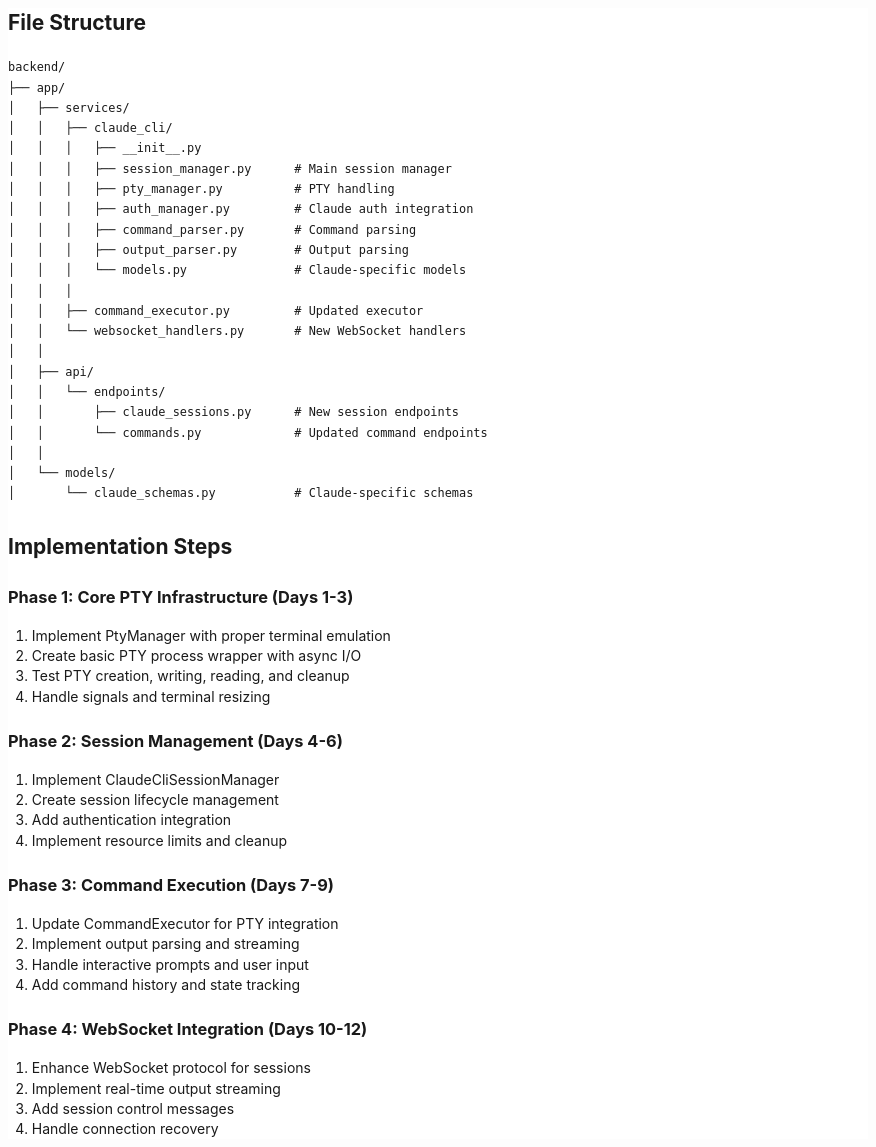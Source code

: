 ## File Structure

```
backend/
├── app/
│   ├── services/
│   │   ├── claude_cli/
│   │   │   ├── __init__.py
│   │   │   ├── session_manager.py      # Main session manager
│   │   │   ├── pty_manager.py          # PTY handling
│   │   │   ├── auth_manager.py         # Claude auth integration
│   │   │   ├── command_parser.py       # Command parsing
│   │   │   ├── output_parser.py        # Output parsing
│   │   │   └── models.py               # Claude-specific models
│   │   │
│   │   ├── command_executor.py         # Updated executor
│   │   └── websocket_handlers.py       # New WebSocket handlers
│   │
│   ├── api/
│   │   └── endpoints/
│   │       ├── claude_sessions.py      # New session endpoints
│   │       └── commands.py             # Updated command endpoints
│   │
│   └── models/
│       └── claude_schemas.py           # Claude-specific schemas
```

## Implementation Steps

### Phase 1: Core PTY Infrastructure (Days 1-3)
1. Implement PtyManager with proper terminal emulation
2. Create basic PTY process wrapper with async I/O
3. Test PTY creation, writing, reading, and cleanup
4. Handle signals and terminal resizing

### Phase 2: Session Management (Days 4-6)
1. Implement ClaudeCliSessionManager
2. Create session lifecycle management
3. Add authentication integration
4. Implement resource limits and cleanup

### Phase 3: Command Execution (Days 7-9)
1. Update CommandExecutor for PTY integration
2. Implement output parsing and streaming
3. Handle interactive prompts and user input
4. Add command history and state tracking

### Phase 4: WebSocket Integration (Days 10-12)
1. Enhance WebSocket protocol for sessions
2. Implement real-time output streaming
3. Add session control messages
4. Handle connection recovery
